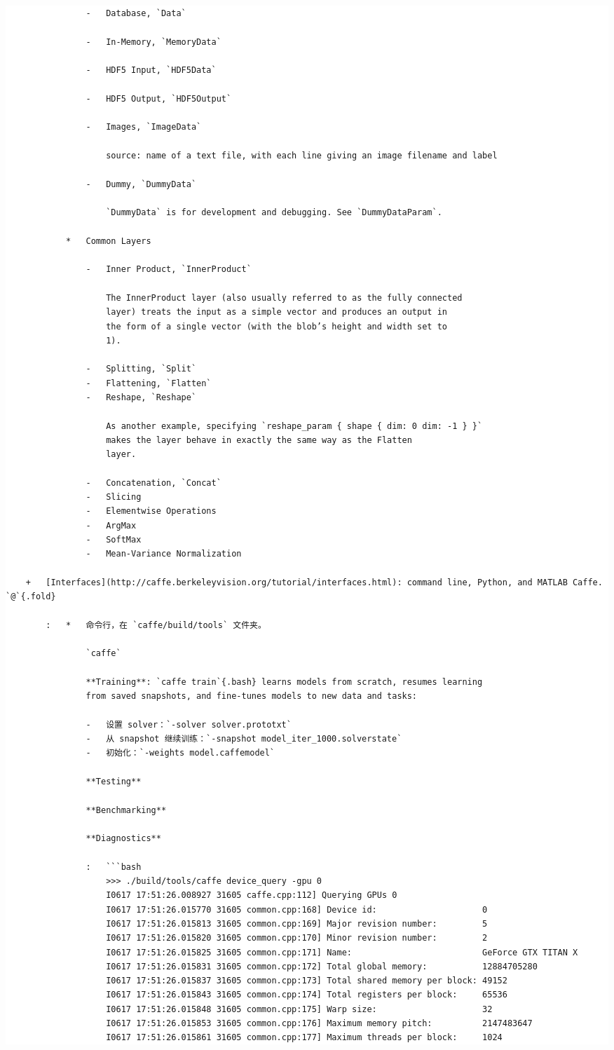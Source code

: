                     -   Database, `Data`

                    -   In-Memory, `MemoryData`

                    -   HDF5 Input, `HDF5Data`

                    -   HDF5 Output, `HDF5Output`

                    -   Images, `ImageData`

                        source: name of a text file, with each line giving an image filename and label

                    -   Dummy, `DummyData`

                        `DummyData` is for development and debugging. See `DummyDataParam`.

                *   Common Layers

                    -   Inner Product, `InnerProduct`

                        The InnerProduct layer (also usually referred to as the fully connected
                        layer) treats the input as a simple vector and produces an output in
                        the form of a single vector (with the blob’s height and width set to
                        1).

                    -   Splitting, `Split`
                    -   Flattening, `Flatten`
                    -   Reshape, `Reshape`

                        As another example, specifying `reshape_param { shape { dim: 0 dim: -1 } }`
                        makes the layer behave in exactly the same way as the Flatten
                        layer.

                    -   Concatenation, `Concat`
                    -   Slicing
                    -   Elementwise Operations
                    -   ArgMax
                    -   SoftMax
                    -   Mean-Variance Normalization

        +   [Interfaces](http://caffe.berkeleyvision.org/tutorial/interfaces.html): command line, Python, and MATLAB Caffe. `@`{.fold}

            :   *   命令行，在 `caffe/build/tools` 文件夹。

                    `caffe`

                    **Training**: `caffe train`{.bash} learns models from scratch, resumes learning
                    from saved snapshots, and fine-tunes models to new data and tasks:

                    -   设置 solver：`-solver solver.prototxt`
                    -   从 snapshot 继续训练：`-snapshot model_iter_1000.solverstate`
                    -   初始化：`-weights model.caffemodel`

                    **Testing**

                    **Benchmarking**

                    **Diagnostics**

                    :   ```bash
                        >>> ./build/tools/caffe device_query -gpu 0
                        I0617 17:51:26.008927 31605 caffe.cpp:112] Querying GPUs 0
                        I0617 17:51:26.015770 31605 common.cpp:168] Device id:                     0
                        I0617 17:51:26.015813 31605 common.cpp:169] Major revision number:         5
                        I0617 17:51:26.015820 31605 common.cpp:170] Minor revision number:         2
                        I0617 17:51:26.015825 31605 common.cpp:171] Name:                          GeForce GTX TITAN X
                        I0617 17:51:26.015831 31605 common.cpp:172] Total global memory:           12884705280
                        I0617 17:51:26.015837 31605 common.cpp:173] Total shared memory per block: 49152
                        I0617 17:51:26.015843 31605 common.cpp:174] Total registers per block:     65536
                        I0617 17:51:26.015848 31605 common.cpp:175] Warp size:                     32
                        I0617 17:51:26.015853 31605 common.cpp:176] Maximum memory pitch:          2147483647
                        I0617 17:51:26.015861 31605 common.cpp:177] Maximum threads per block:     1024